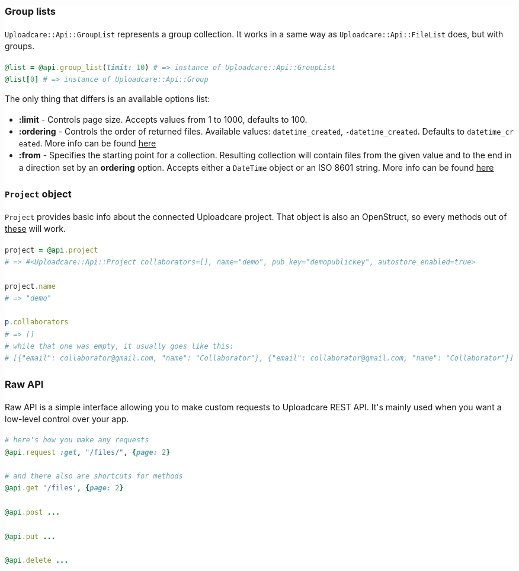 ### Group lists

`Uploadcare::Api::GroupList` represents a group collection. It works in a same way as `Uploadcare::Api::FileList` does, but with groups.

```ruby
@list = @api.group_list(limit: 10) # => instance of Uploadcare::Api::GroupList
@list[0] # => instance of Uploadcare::Api::Group
```

The only thing that differs is an available options list:

- **:limit** - Controls page size. Accepts values from 1 to 1000, defaults to 100.
- **:ordering** - Controls the order of returned files. Available values: `datetime_created`, `-datetime_created`. Defaults to `datetime_created`. More info can be found [here](https://uploadcare.com/documentation/rest/#group-groups)
- **:from** - Specifies the starting point for a collection. Resulting collection will contain files from the given value and to the end in a direction set by an **ordering** option. Accepts either a `DateTime` object or an ISO 8601 string. More info can be found [here](https://uploadcare.com/documentation/rest/#group-groups)


### `Project` object

`Project` provides basic info about the connected Uploadcare project.
That object is also an OpenStruct, so every methods out of
[these](https://uploadcare.com/documentation/rest/#project) will work.

```ruby
project = @api.project
# => #<Uploadcare::Api::Project collaborators=[], name="demo", pub_key="demopublickey", autostore_enabled=true>

project.name
# => "demo"

p.collaborators
# => []
# while that one was empty, it usually goes like this:
# [{"email": collaborator@gmail.com, "name": "Collaborator"}, {"email": collaborator@gmail.com, "name": "Collaborator"}]
```

### Raw API

Raw API is a simple interface allowing you to make
custom requests to Uploadcare REST API.
It's mainly used when you want a low-level control
over your app.

```ruby
# here's how you make any requests
@api.request :get, "/files/", {page: 2}

# and there also are shortcuts for methods
@api.get '/files', {page: 2}

@api.post ...

@api.put ...

@api.delete ...

```


[travis-img]: https://api.travis-ci.com/uploadcare/uploadcare-ruby.svg?branch=master
[travis]: https://travis-ci.com/uploadcare/uploadcare-ruby
[coverals-img]: https://coveralls.io/repos/github/uploadcare/uploadcare-ruby/badge.svg?branch=master
[coverals]: https://coveralls.io/github/uploadcare/uploadcare-ruby?branch=master
[stack-img]: https://img.shields.io/badge/tech-stack-0690fa.svg?style=flat
[stack]: https://stackshare.io/uploadcare/stacks/
[in-body file uploads]: https://uploadcare.com/documentation/upload/#upload-body
[uploads from url]: https://uploadcare.com/documentation/upload/#from-url